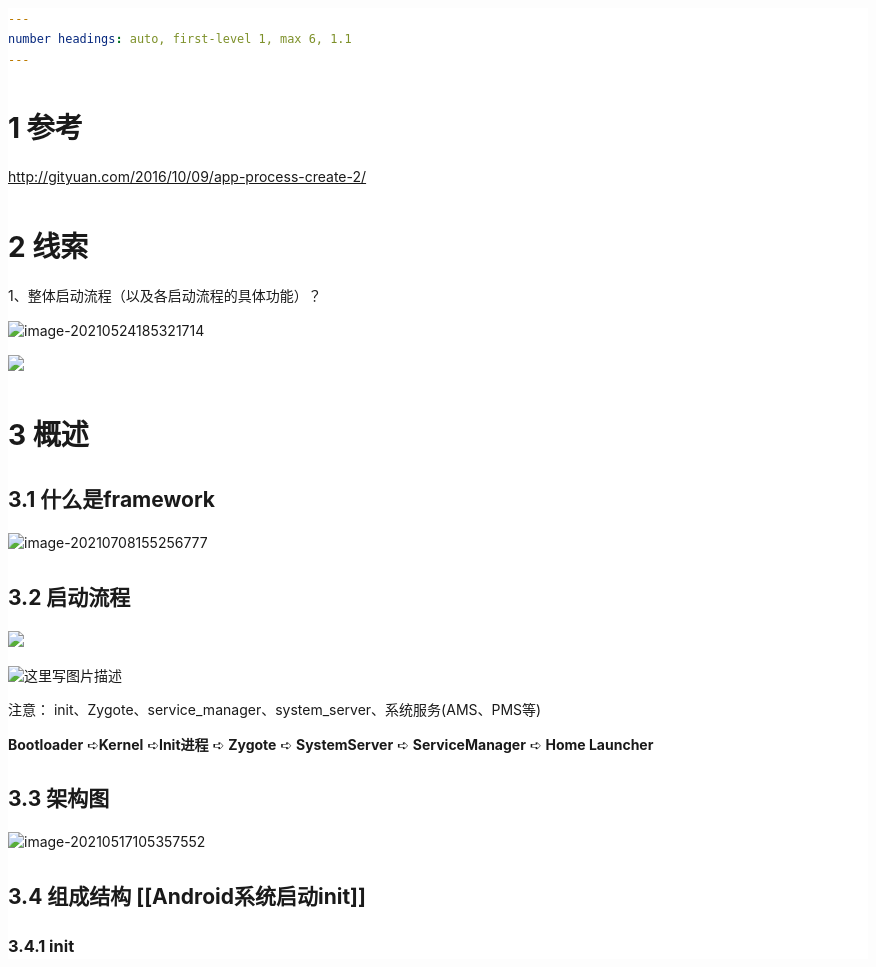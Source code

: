 ```yaml
---
number headings: auto, first-level 1, max 6, 1.1
---
```


# 1 参考
http://gityuan.com/2016/10/09/app-process-create-2/


# 2 线索
1、整体启动流程（以及各启动流程的具体功能）？

![image-20210524185321714](http://wupan.dns.army:5000/wupan/Typora-Picgo-Gitee/raw/branch/master/img/20210524185321.png)


![](http://wupan.dns.army:5000/wupan/Typora-Picgo-Gitee/raw/branch/master/img/202303091902503.png)

# 3 概述

## 3.1 什么是framework

![image-20210708155256777](http://wupan.dns.army:5000/wupan/Typora-Picgo-Gitee/raw/branch/master/img/20210708155256.png)



## 3.2 启动流程

![](http://wupan.dns.army:5000/wupan/Typora-Picgo-Gitee/raw/branch/master/img/202303051916688.png)

![这里写图片描述](http://wupan.dns.army:5000/wupan/Typora-Picgo-Gitee/raw/branch/master/img/20210517105136.png)

注意：
init、Zygote、service_manager、system_server、系统服务(AMS、PMS等)


**Bootloader** ➪**Kernel** ➪**Init进程** ➪ **Zygote** ➪ **SystemServer** ➪ **ServiceManager** ➪ **Home Launcher**

## 3.3 架构图

![image-20210517105357552](http://wupan.dns.army:5000/wupan/Typora-Picgo-Gitee/raw/branch/master/img/20210517105357.png)



## 3.4 组成结构 [[Android系统启动init]]
### 3.4.1 init

